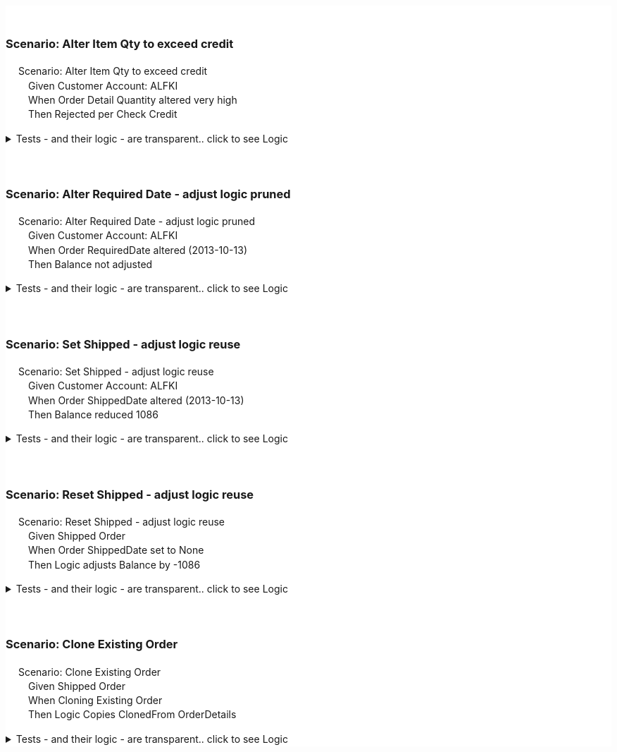 &nbsp;
&nbsp;
### Scenario: Alter Item Qty to exceed credit
&emsp;  Scenario: Alter Item Qty to exceed credit  
&emsp;&emsp;    Given Customer Account: ALFKI  
&emsp;&emsp;    When Order Detail Quantity altered very high  
&emsp;&emsp;    Then Rejected per Check Credit  
<details markdown><summary>Tests - and their logic - are transparent.. click to see Logic</summary></details>
  
&nbsp;
&nbsp;
### Scenario: Alter Required Date - adjust logic pruned
&emsp;  Scenario: Alter Required Date - adjust logic pruned  
&emsp;&emsp;    Given Customer Account: ALFKI  
&emsp;&emsp;    When Order RequiredDate altered (2013-10-13)  
&emsp;&emsp;    Then Balance not adjusted  
<details markdown><summary>Tests - and their logic - are transparent.. click to see Logic</summary></details>
  
&nbsp;
&nbsp;
### Scenario: Set Shipped - adjust logic reuse
&emsp;  Scenario: Set Shipped - adjust logic reuse  
&emsp;&emsp;    Given Customer Account: ALFKI  
&emsp;&emsp;    When Order ShippedDate altered (2013-10-13)  
&emsp;&emsp;    Then Balance reduced 1086  
<details markdown><summary>Tests - and their logic - are transparent.. click to see Logic</summary></details>
  
&nbsp;
&nbsp;
### Scenario: Reset Shipped - adjust logic reuse
&emsp;  Scenario: Reset Shipped - adjust logic reuse  
&emsp;&emsp;    Given Shipped Order  
&emsp;&emsp;    When Order ShippedDate set to None  
&emsp;&emsp;    Then Logic adjusts Balance by -1086  
<details markdown><summary>Tests - and their logic - are transparent.. click to see Logic</summary></details>
  
&nbsp;
&nbsp;
### Scenario: Clone Existing Order
&emsp;  Scenario: Clone Existing Order  
&emsp;&emsp;    Given Shipped Order  
&emsp;&emsp;    When Cloning Existing Order  
&emsp;&emsp;    Then Logic Copies ClonedFrom OrderDetails  
<details markdown><summary>Tests - and their logic - are transparent.. click to see Logic</summary></details>
  